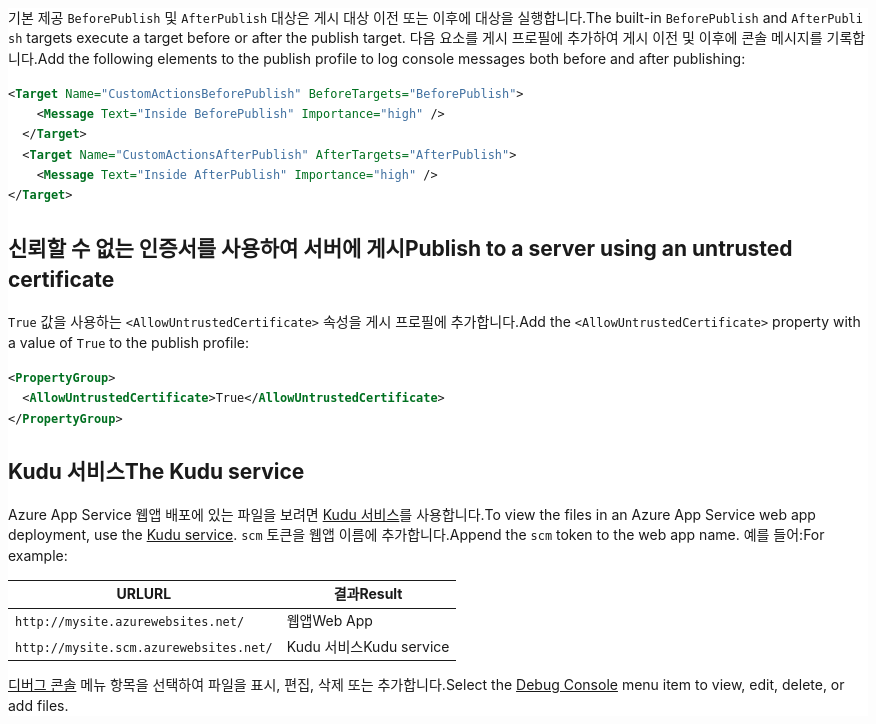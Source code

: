 <span data-ttu-id="c70da-308">기본 제공 `BeforePublish` 및 `AfterPublish` 대상은 게시 대상 이전 또는 이후에 대상을 실행합니다.</span><span class="sxs-lookup"><span data-stu-id="c70da-308">The built-in `BeforePublish` and `AfterPublish` targets execute a target before or after the publish target.</span></span> <span data-ttu-id="c70da-309">다음 요소를 게시 프로필에 추가하여 게시 이전 및 이후에 콘솔 메시지를 기록합니다.</span><span class="sxs-lookup"><span data-stu-id="c70da-309">Add the following elements to the publish profile to log console messages both before and after publishing:</span></span>

```xml
<Target Name="CustomActionsBeforePublish" BeforeTargets="BeforePublish">
    <Message Text="Inside BeforePublish" Importance="high" />
  </Target>
  <Target Name="CustomActionsAfterPublish" AfterTargets="AfterPublish">
    <Message Text="Inside AfterPublish" Importance="high" />
</Target>
```

## <a name="publish-to-a-server-using-an-untrusted-certificate"></a><span data-ttu-id="c70da-310">신뢰할 수 없는 인증서를 사용하여 서버에 게시</span><span class="sxs-lookup"><span data-stu-id="c70da-310">Publish to a server using an untrusted certificate</span></span>

<span data-ttu-id="c70da-311">`True` 값을 사용하는 `<AllowUntrustedCertificate>` 속성을 게시 프로필에 추가합니다.</span><span class="sxs-lookup"><span data-stu-id="c70da-311">Add the `<AllowUntrustedCertificate>` property with a value of `True` to the publish profile:</span></span>

```xml
<PropertyGroup>
  <AllowUntrustedCertificate>True</AllowUntrustedCertificate>
</PropertyGroup>
```

## <a name="the-kudu-service"></a><span data-ttu-id="c70da-312">Kudu 서비스</span><span class="sxs-lookup"><span data-stu-id="c70da-312">The Kudu service</span></span>

<span data-ttu-id="c70da-313">Azure App Service 웹앱 배포에 있는 파일을 보려면 [Kudu 서비스](https://github.com/projectkudu/kudu/wiki/Accessing-the-kudu-service)를 사용합니다.</span><span class="sxs-lookup"><span data-stu-id="c70da-313">To view the files in an Azure App Service web app deployment, use the [Kudu service](https://github.com/projectkudu/kudu/wiki/Accessing-the-kudu-service).</span></span> <span data-ttu-id="c70da-314">`scm` 토큰을 웹앱 이름에 추가합니다.</span><span class="sxs-lookup"><span data-stu-id="c70da-314">Append the `scm` token to the web app name.</span></span> <span data-ttu-id="c70da-315">예를 들어:</span><span class="sxs-lookup"><span data-stu-id="c70da-315">For example:</span></span>

| <span data-ttu-id="c70da-316">URL</span><span class="sxs-lookup"><span data-stu-id="c70da-316">URL</span></span>                                    | <span data-ttu-id="c70da-317">결과</span><span class="sxs-lookup"><span data-stu-id="c70da-317">Result</span></span>       |
| -------------------------------------- | ------------ |
| `http://mysite.azurewebsites.net/`     | <span data-ttu-id="c70da-318">웹앱</span><span class="sxs-lookup"><span data-stu-id="c70da-318">Web App</span></span>      |
| `http://mysite.scm.azurewebsites.net/` | <span data-ttu-id="c70da-319">Kudu 서비스</span><span class="sxs-lookup"><span data-stu-id="c70da-319">Kudu service</span></span> |

<span data-ttu-id="c70da-320">[디버그 콘솔](https://github.com/projectkudu/kudu/wiki/Kudu-console) 메뉴 항목을 선택하여 파일을 표시, 편집, 삭제 또는 추가합니다.</span><span class="sxs-lookup"><span data-stu-id="c70da-320">Select the [Debug Console](https://github.com/projectkudu/kudu/wiki/Kudu-console) menu item to view, edit, delete, or add files.</span></span>
